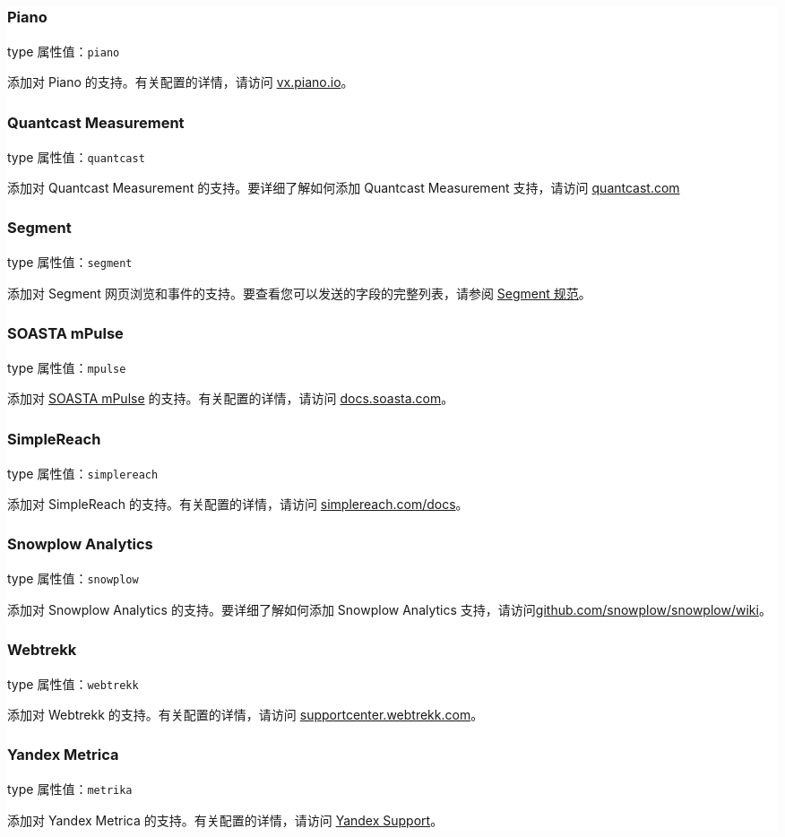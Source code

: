 ### Piano

type 属性值：`piano`

 添加对 Piano 的支持。有关配置的详情，请访问 [vx.piano.io](http://vx.piano.io/javascript-tracking-amp)。

### Quantcast Measurement

type 属性值：`quantcast`

 添加对 Quantcast Measurement 的支持。要详细了解如何添加 Quantcast Measurement 支持，请访问 [quantcast.com](https://www.quantcast.com/help/guides/)

### Segment

type 属性值：`segment`

 添加对 Segment 网页浏览和事件的支持。要查看您可以发送的字段的完整列表，请参阅 [Segment 规范](https://segment.com/docs/spec/)。

### SOASTA mPulse

type 属性值：`mpulse`

 添加对 [SOASTA mPulse](https://www.soasta.com/mPulse) 的支持。有关配置的详情，请访问 [docs.soasta.com](http://docs.soasta.com/)。

### SimpleReach

type 属性值：`simplereach`

 添加对 SimpleReach 的支持。有关配置的详情，请访问 [simplereach.com/docs](http://docs.simplereach.com/dev-guide/implementation/google-amp-implementation)。

### Snowplow Analytics

type 属性值：`snowplow`

 添加对 Snowplow Analytics 的支持。要详细了解如何添加 Snowplow Analytics 支持，请访问[github.com/snowplow/snowplow/wiki](https://github.com/snowplow/snowplow/wiki/Google-AMP-Tracker)。

### Webtrekk

type 属性值：`webtrekk`

 添加对 Webtrekk 的支持。有关配置的详情，请访问 [supportcenter.webtrekk.com](https://supportcenter.webtrekk.com/en/public/amp-analytics.html)。

### Yandex Metrica

type 属性值：`metrika`

 添加对 Yandex Metrica 的支持。有关配置的详情，请访问 [Yandex Support](https://yandex.com/support/metrica/code/install-counter-amp.xml)。

